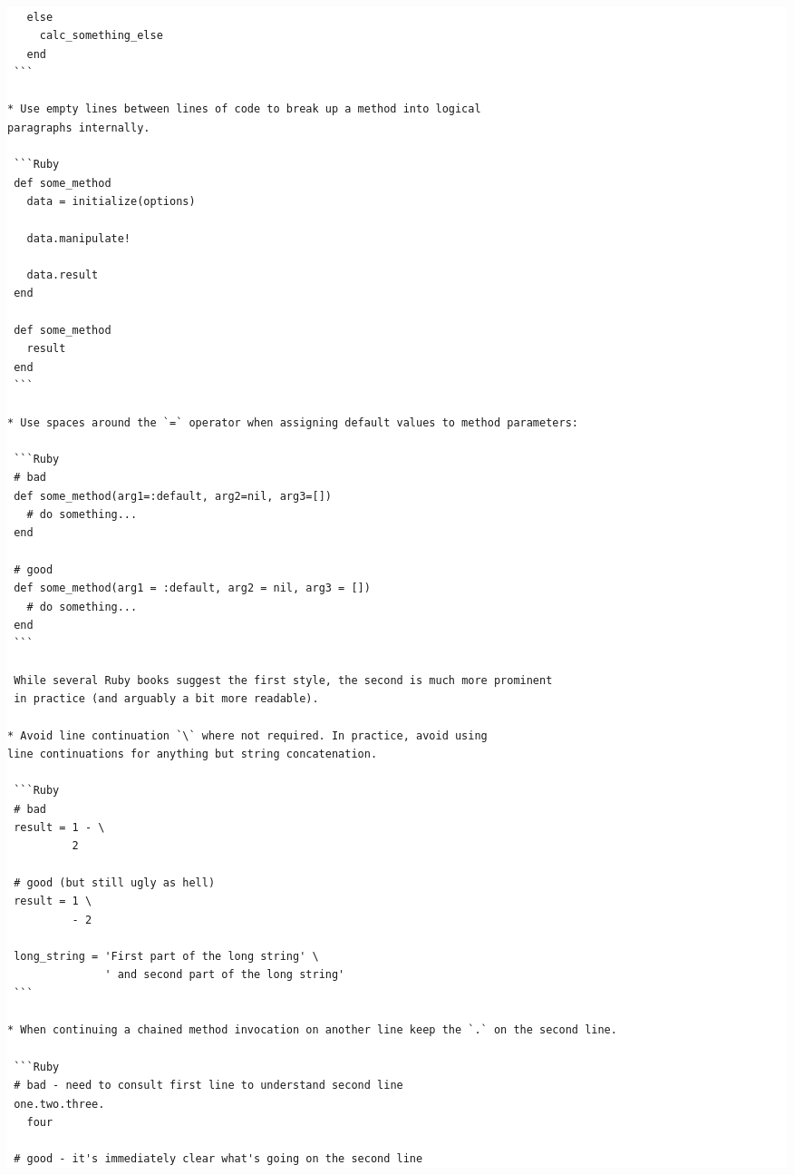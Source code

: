    ```
      else
        calc_something_else
      end
    ```

* Use empty lines between lines of code to break up a method into logical
  paragraphs internally.

    ```Ruby
    def some_method
      data = initialize(options)

      data.manipulate!

      data.result
    end

    def some_method
      result
    end
    ```

* Use spaces around the `=` operator when assigning default values to method parameters:

    ```Ruby
    # bad
    def some_method(arg1=:default, arg2=nil, arg3=[])
      # do something...
    end

    # good
    def some_method(arg1 = :default, arg2 = nil, arg3 = [])
      # do something...
    end
    ```

    While several Ruby books suggest the first style, the second is much more prominent
    in practice (and arguably a bit more readable).

* Avoid line continuation `\` where not required. In practice, avoid using
  line continuations for anything but string concatenation.

    ```Ruby
    # bad
    result = 1 - \
             2

    # good (but still ugly as hell)
    result = 1 \
             - 2

    long_string = 'First part of the long string' \
                  ' and second part of the long string'
    ```

* When continuing a chained method invocation on another line keep the `.` on the second line.

    ```Ruby
    # bad - need to consult first line to understand second line
    one.two.three.
      four

    # good - it's immediately clear what's going on the second line
   ```